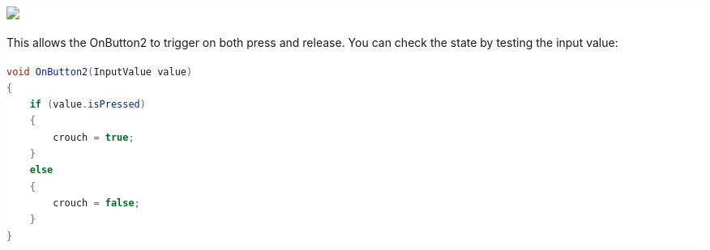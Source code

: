 ![](https://lh4.googleusercontent.com/3ONCsb-IGzJjWnEkX5VljcKfyd3Y7yZm8lW2G1-JB8wIFxCax_T6dawDNfXyhFtnvKd887IO84c9MNWywPZYN8uOpqVC8UvHNRDpf4Tv2FWyEpbd0fTjzSTv7cv02aRph1Dltt6NBYMamKzFX7saLNw)

  

This allows the OnButton2 to trigger on both press and release. You can check the state by testing the input value:

```csharp
void OnButton2(InputValue value)
{
	if (value.isPressed)
	{
		crouch = true;
	} 
	else
	{
		crouch = false;
	}       
}
```
